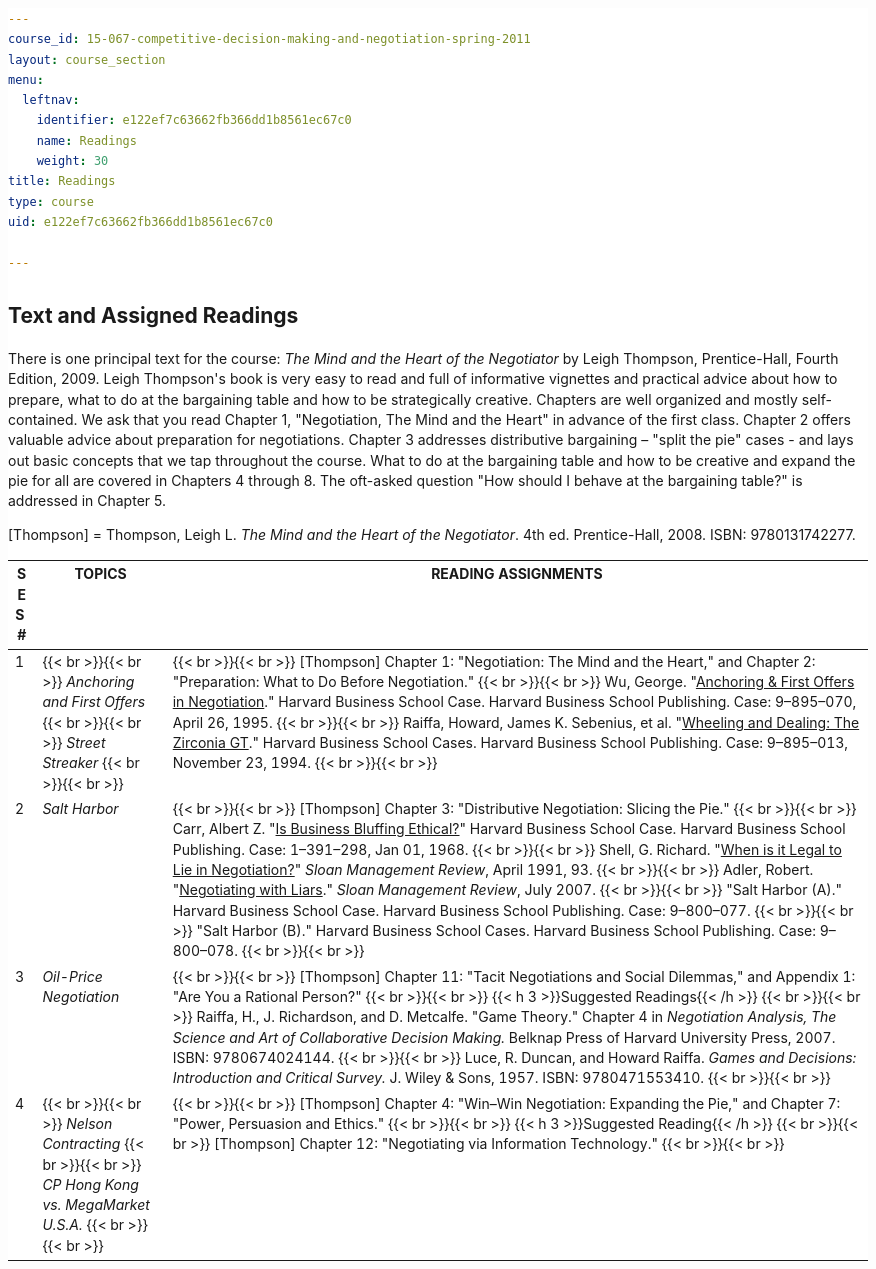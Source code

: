 ```yaml
---
course_id: 15-067-competitive-decision-making-and-negotiation-spring-2011
layout: course_section
menu:
  leftnav:
    identifier: e122ef7c63662fb366dd1b8561ec67c0
    name: Readings
    weight: 30
title: Readings
type: course
uid: e122ef7c63662fb366dd1b8561ec67c0

---
```


Text and Assigned Readings
--------------------------

There is one principal text for the course: _The Mind and the Heart of the Negotiator_ by Leigh Thompson, Prentice-Hall, Fourth Edition, 2009. Leigh Thompson's book is very easy to read and full of informative vignettes and practical advice about how to prepare, what to do at the bargaining table and how to be strategically creative. Chapters are well organized and mostly self-contained. We ask that you read Chapter 1, "Negotiation, The Mind and the Heart" in advance of the first class. Chapter 2 offers valuable advice about preparation for negotiations. Chapter 3 addresses distributive bargaining – "split the pie" cases - and lays out basic concepts that we tap throughout the course. What to do at the bargaining table and how to be creative and expand the pie for all are covered in Chapters 4 through 8. The oft-asked question "How should I behave at the bargaining table?" is addressed in Chapter 5.

\[Thompson\] = Thompson, Leigh L. _The Mind and the Heart of the Negotiator_. 4th ed. Prentice-Hall, 2008. ISBN: 9780131742277.

| SES # | TOPICS | READING ASSIGNMENTS |
| --- | --- | --- |
| 1 |  {{< br >}}{{< br >}} _Anchoring and First Offers_ {{< br >}}{{< br >}} _Street Streaker_ {{< br >}}{{< br >}}  |  {{< br >}}{{< br >}} \[Thompson\] Chapter 1: "Negotiation: The Mind and the Heart," and Chapter 2: "Preparation: What to Do Before Negotiation." {{< br >}}{{< br >}} Wu, George. "[Anchoring & First Offers in Negotiation](https://cb.hbsp.harvard.edu/cbmp/product/895070-PDF-ENG)." Harvard Business School Case. Harvard Business School Publishing. Case: 9–895–070, April 26, 1995. {{< br >}}{{< br >}} Raiffa, Howard, James K. Sebenius, et al. "[Wheeling and Dealing: The Zirconia GT](https://cb.hbsp.harvard.edu/cbmp/product/895013-PDF-ENG)." Harvard Business School Cases. Harvard Business School Publishing. Case: 9–895–013, November 23, 1994. {{< br >}}{{< br >}}  |
| 2 | _Salt Harbor_ |  {{< br >}}{{< br >}} \[Thompson\] Chapter 3: "Distributive Negotiation: Slicing the Pie." {{< br >}}{{< br >}} Carr, Albert Z. "[Is Business Bluffing Ethical?](https://cb.hbsp.harvard.edu/cbmp/product/68102-PDF-ENG)" Harvard Business School Case. Harvard Business School Publishing. Case: 1–391–298, Jan 01, 1968. {{< br >}}{{< br >}} Shell, G. Richard. "[When is it Legal to Lie in Negotiation?](http://sloanreview.mit.edu/article/when-is-it-legal-to-lie-in-negotiations/)" _Sloan Management Review_, April 1991, 93. {{< br >}}{{< br >}} Adler, Robert. "[Negotiating with Liars](http://sloanreview.mit.edu/article/negotiating-with-liars/)." _Sloan Management Review_, July 2007. {{< br >}}{{< br >}} "Salt Harbor (A)." Harvard Business School Case. Harvard Business School Publishing. Case: 9–800–077. {{< br >}}{{< br >}} "Salt Harbor (B)." Harvard Business School Cases. Harvard Business School Publishing. Case: 9–800–078. {{< br >}}{{< br >}}  |
| 3 | _Oil-Price Negotiation_ |  {{< br >}}{{< br >}} \[Thompson\] Chapter 11: "Tacit Negotiations and Social Dilemmas," and Appendix 1: "Are You a Rational Person?" {{< br >}}{{< br >}} {{< h 3 >}}Suggested Readings{{< /h >}} {{< br >}}{{< br >}} Raiffa, H., J. Richardson, and D. Metcalfe. "Game Theory." Chapter 4 in _Negotiation Analysis, The Science and Art of Collaborative Decision Making._ Belknap Press of Harvard University Press, 2007. ISBN: 9780674024144. {{< br >}}{{< br >}} Luce, R. Duncan, and Howard Raiffa. _Games and Decisions: Introduction and Critical Survey._ J. Wiley & Sons, 1957. ISBN: 9780471553410. {{< br >}}{{< br >}}  |
| 4 |  {{< br >}}{{< br >}} _Nelson Contracting_ {{< br >}}{{< br >}} _CP Hong Kong vs. MegaMarket U.S.A._ {{< br >}}{{< br >}}  |  {{< br >}}{{< br >}} \[Thompson\] Chapter 4: "Win–Win Negotiation: Expanding the Pie," and Chapter 7: "Power, Persuasion and Ethics." {{< br >}}{{< br >}} {{< h 3 >}}Suggested Reading{{< /h >}} {{< br >}}{{< br >}} \[Thompson\] Chapter 12: "Negotiating via Information Technology." {{< br >}}{{< br >}}  |